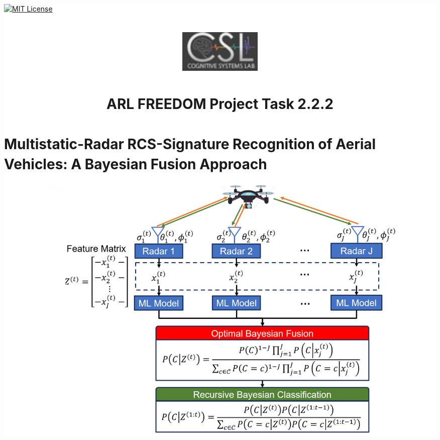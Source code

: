 
<a name="readme-top"></a>







[![MIT License][license-shield]][license-url]


<br />
<div align="center">
  <a href="https://github.com/othneildrew/Best-README-Template">
    <img src="src_readme/images/csl_logo.png" alt="Logo" width="150" height="80">
  </a>

  <h1 align="center">ARL FREEDOM Project Task 2.2.2</h1>

</div>



# Multistatic-Radar RCS-Signature Recognition of Aerial Vehicles: A Bayesian Fusion Approach

<p align="center">
	<img src="src_readme/images/rbc_diagram.png" width="700"/>
</p>


[contributors-shield]: https://img.shields.io/github/contributors/othneildrew/Best-README-Template.svg?style=for-the-badge
[contributors-url]: https://github.com/othneildrew/Best-README-Template/graphs/contributors
[forks-shield]: https://img.shields.io/github/forks/othneildrew/Best-README-Template.svg?style=for-the-badge
[forks-url]: https://github.com/othneildrew/Best-README-Template/network/members
[stars-shield]: https://img.shields.io/github/stars/othneildrew/Best-README-Template.svg?style=for-the-badge
[stars-url]: https://github.com/othneildrew/Best-README-Template/stargazers
[issues-shield]: https://img.shields.io/github/issues/othneildrew/Best-README-Template.svg?style=for-the-badge
[issues-url]: https://github.com/neu-spiral/FREEDOM221/issues
[license-shield]: https://img.shields.io/github/license/othneildrew/Best-README-Template.svg?style=for-the-badge
[license-url]: https://github.com/othneildrew/Best-README-Template/blob/master/LICENSE.txt
[linkedin-shield]: https://img.shields.io/badge/-LinkedIn-black.svg?style=for-the-badge&logo=linkedin&colorB=555
[linkedin-url]: https://linkedin.com/in/othneildrew
[product-screenshot]: images/screenshot.png
[Next.js]: https://img.shields.io/badge/next.js-000000?style=for-the-badge&logo=nextdotjs&logoColor=white
[Next-url]: https://nextjs.org/
[React.js]: https://img.shields.io/badge/React-20232A?style=for-the-badge&logo=react&logoColor=61DAFB
[React-url]: https://reactjs.org/
[Vue.js]: https://img.shields.io/badge/Vue.js-35495E?style=for-the-badge&logo=vuedotjs&logoColor=4FC08D
[Vue-url]: https://vuejs.org/
[Angular.io]: https://img.shields.io/badge/Angular-DD0031?style=for-the-badge&logo=angular&logoColor=white
[Angular-url]: https://angular.io/
[Svelte.dev]: https://img.shields.io/badge/Svelte-4A4A55?style=for-the-badge&logo=svelte&logoColor=FF3E00
[Svelte-url]: https://svelte.dev/
[Laravel.com]: https://img.shields.io/badge/Laravel-FF2D20?style=for-the-badge&logo=laravel&logoColor=white
[Laravel-url]: https://laravel.com
[Bootstrap.com]: https://img.shields.io/badge/Bootstrap-563D7C?style=for-the-badge&logo=bootstrap&logoColor=white
[Bootstrap-url]: https://getbootstrap.com
[JQuery.com]: https://img.shields.io/badge/jQuery-0769AD?style=for-the-badge&logo=jquery&logoColor=white
[JQuery-url]: https://jquery.com 
[jax-url]: https://github.com/google/jax
[jax.com]: https://img.shields.io/badge/JAX-Accelerated-9cf.svg?style=flat-square&logo=data:image/png;base64,iVBORw0KGgoAAAANSUhEUgAAAC0AAAAaCAYAAAAjZdWPAAAIx0lEQVR42rWWBVQbWxOAkefur%2B7u3les7u7F3ZIQ3N2tbng8aXFC0uAuKf2hmlJ3AapIgobMv7t0w%2Ba50JzzJdlhlvNldubeq%2FY%2BXrTS1z%2B6sttrKfQOOY4ns13ecFImb47pVvIkukNe4y3Junr1kSZ%2Bb3Na248tx7rKiHlPo6Ryse%2F11NKQuk%2FV3tfL52yHtXm8TGYS1wk4J093wrPQPngRJH9HH1x2fAjMhcIeIaXKQCmd2Gn7IqSvG83BueT0CMkTyESUqm3vRRggTdOBIb1HFDaNl8Gdg91AFGkO7QXe8gJInpoDjEXC9gbhtWH3rjZ%2F9yK6t42Y9zyiC1iLhZA8JQe4eqKXklrJF0MqfPv2bc2wzPZjpnEyMEVlEZCKQzYCJhE8QEtIL1RaXEVFEGmEaTn96VuLDzWflLFbgvqUec3BPVBmeBnNwUiakq1I31UcPaTSR8%2B1LnditsscaB2A48K6D9SoZDD2O6bELvA0JGhl4zIYZzcWtD%2BMfdvdHNsDOHciXwBPN18lj7sy79qQCTNK3nxBZXakqbZFO2jHskA7zBs%2BJhmDmr0RhoadIZjYxKIVHpCZngPMZUKoQKrfEoz1PfZZdKAe2CvP4XnYE8k2LLMdMumwrLaNlomyVqK0UdwN%2BD7AAz73dYBpPg6gPiCN8TXFHCI2s7AWYesJgTabD%2FS5uXDTuwVaAvvghncTdk1DYGkL0daAs%2BsLiutLrn0%2BRMNXpunC7mgkCpshfbw4OhrUvMkYo%2F0c4XtHS1waY4mlG6To8oG1TKjs78xV5fAkSgqcZSL0GoszfxEAW0fUludRNWlIhGsljzVjctr8rJOkCpskKaDYIlgkVoCmF0kp%2FbW%2FU%2F%2B8QNdXPztbAc4kFxIEmNGwKuI9y5gnBMH%2BakiZxlfGaLP48kyj4qPFkeIPh0Q6lt861zZF%2BgBpDcAxT3gEOjGxMDLQRSn9XaDzPWdOstkEN7uez6jmgLOYilR7NkFwLh%2B4G0SQMnMwRp8jaCrwEs8eEmFW2VsNd07HQdP4TgWxNTYcFcKHPhRYFOWLfJJBE5FefTQsWiKRaOw6FBr6ob1RP3EoqdbHsWFDwAYvaVI28DaK8AHs51tU%2BA3Z8CUXvZ1jnSR7SRS2SnwKw4O8B1rCjwrjgt1gSrjXnWhBxjD0Hidm4vfj3e3riUP5PcUCYlZxsYFDK41XnLlUANwVeeILFde%2BGKLhk3zgyZNeQjcSHPMEKSyPPQKfIcKfIqCf8yN95MGZZ1bj98WJ%2BOorQzxsPqcYdX9orw8420jBQNfJVVmTOStEUqFz5dq%2F2tHUY3LbjMh0qYxCwCGxRep8%2FK4ZnldzuUkjJLPDhkzrUFBoHYBjk3odtNMYoJVGx9BG2JTNVehksmRaGUwMbYQITk3Xw9gOxbNoGaA8RWjwuQdsXdGvpdty7Su2%2Fqn0qbzWsXYp0nqVpet0O6zzugva1MZHUdwHk9G8aH7raHua9AIxzzjxDaw4w4cpvEQlM84kwdI0hkpsPpcOtUeaVM8hQT2Qtb4ckUbaYw4fXzGAqSVEd8CGpqamj%2F9Q2pPX7miW0NlHlDE81AxLSI2wyK6xf6vfrcgEwb0PAtPaHM1%2BNXzGXAlMRcUIrMpiE6%2Bxv0cyxSrC6FmjzvkWJE3OxpY%2BzmpsANFBxK6RuIJvXe7bUHNd4zfCwvPPh9unSO%2BbIL2JY53QDqvdbsEi2%2BuwEEHPsfFRdOqjHcjTaCLmWdBewtKzHEwKZynSGgtTaSqx7dwMeBLRhR1LETDhu76vgTFfMLi8zc8F7hoRPpAYjAWCp0Jy5dzfSEfltGU6M9oVCIATnPoGKImDUJNfK0JS37QTc9yY7eDKzIX5wR4wN8RTya4jETAvZDCmFeEPwhNXoOlQt5JnRzqhxLZBpY%2BT5mZD3M4MfLnDW6U%2Fy6jkaDXtysDm8vjxY%2FXYnLebkelXaQtSSge2IhBj9kjMLF41duDUNRiDLHEzfaigsoxRzWG6B0kZ2%2BoRA3dD2lRa44ZrM%2FBW5ANziVApGLaKCYucXOCEdhoew5Y%2Btu65VwJqxUC1j4lav6UwpIJfnRswQUIMawPSr2LGp6WwLDYJ2TwoMNbf6Tdni%2FEuNvAdEvuUZAwFERLVXg7pg9xt1djZgqV7DmuHFGQI9Sje2A9dR%2FFDd0osztIRYnln1hdW1dff%2B1gtNLN1u0ViZy9BBlu%2BzBNUK%2BrIaP9Nla2TG%2BETHwq2kXzmS4XxXmSVan9KMYUprrbgFJqCndyIw9fgdh8dMvzIiW0sngbxoGlniN6LffruTEIGE9khBw5T2FDmWlTYqrnEPa7aF%2FYYcPYiUE48Ul5jhP82tj%2FiESyJilCeLdQRpod6No3xJNNHeZBpOBsiAzm5rg2dBZYSyH9Hob0EOFqqh3vWOuHbFR5eXcORp4OzwTUA4rUzVfJ4q%2FIa1GzCrzjOMxQr5uqLAWUOwgaHOphrgF0r2epYh%2FytdjBmUAurfM6CxruT3Ee%2BDv2%2FHAwK4RUIPskqK%2Fw4%2FR1F1bWfHjbNiXcYl6RwGJcMOMdXZaEVxCutSN1SGLMx3JfzCdlU8THZFFC%2BJJuB2964wSGdmq3I2FEcpWYVfHm4jmXd%2BRn7agFn9oFaWGYhBmJs5v5a0LZUjc3Sr4Ep%2FmFYlX8OdLlFYidM%2B731v7Ly4lfu85l3SSMTAcd5Bg2Sl%2FIHBm3RuacVx%2BrHpFcWjxztavOcOBcTnUhwekkGlsfWEt2%2FkHflB7WqKomGvs9F62l7a%2BRKQQQtRBD9VIlZiLEfRBRfQEmDb32cFQcSjznUP3um%2FkcbV%2BjmNEvqhOQuonjoQh7QF%2BbK811rduN5G6ICLD%2BnmPbi0ur2hrDLKhQYiwRdQrvKjcp%2F%2BL%2BnTz%2Fa4FgvmakvluPMMxbL15Dq5MTYAhOxXM%2FmvEpsoWmtfP9RxnkAIAr%2F5pVxqPxH93msKodRSXIct2l0OU0%2FL4eY506L%2B3GyJ6UMEZfjjCDbysNcWWmFweJP0Jz%2FA0g2gk80pGkYAAAAAElFTkSuQmCC